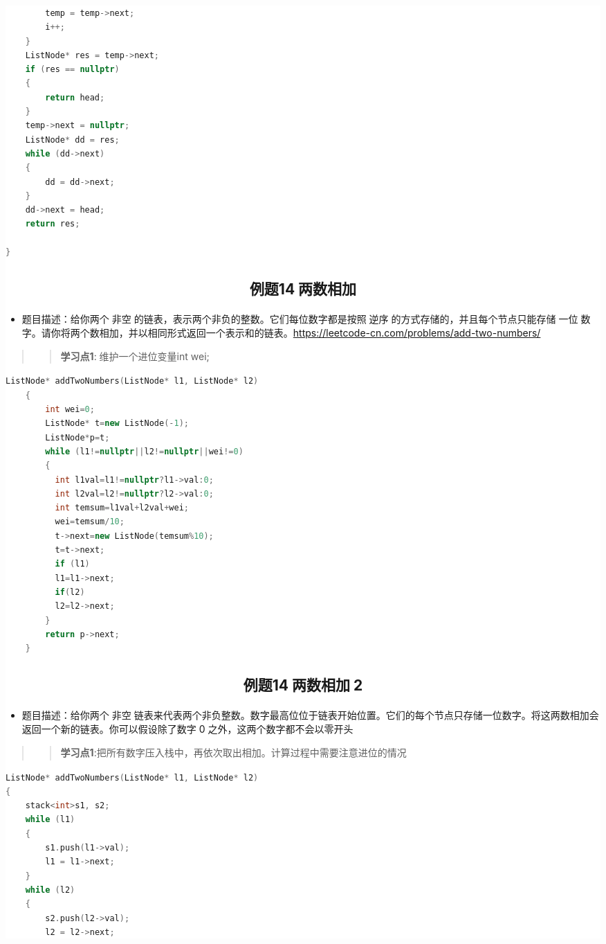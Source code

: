 ``` C++ 
		temp = temp->next;
		i++;
	}
	ListNode* res = temp->next;
	if (res == nullptr)
	{
		return head;
	}
	temp->next = nullptr;
	ListNode* dd = res;
	while (dd->next)
	{
		dd = dd->next;
	}
	dd->next = head;
	return res;

}
```
## <center>例题14 两数相加</center>
* 题目描述：给你两个 非空 的链表，表示两个非负的整数。它们每位数字都是按照 逆序 的方式存储的，并且每个节点只能存储 一位 数字。请你将两个数相加，并以相同形式返回一个表示和的链表。https://leetcode-cn.com/problems/add-two-numbers/
>>**学习点1**: 维护一个进位变量int wei;
```C++
ListNode* addTwoNumbers(ListNode* l1, ListNode* l2) 
    {
        int wei=0;
        ListNode* t=new ListNode(-1);
        ListNode*p=t;
        while (l1!=nullptr||l2!=nullptr||wei!=0)
        {
          int l1val=l1!=nullptr?l1->val:0;
          int l2val=l2!=nullptr?l2->val:0;
          int temsum=l1val+l2val+wei;
          wei=temsum/10;
          t->next=new ListNode(temsum%10);
          t=t->next;
          if (l1)
          l1=l1->next;
          if(l2)
          l2=l2->next;
        }
        return p->next;
    }
```
## <center>例题14 两数相加 2</center>
* 题目描述：给你两个 非空 链表来代表两个非负整数。数字最高位位于链表开始位置。它们的每个节点只存储一位数字。将这两数相加会返回一个新的链表。你可以假设除了数字 0 之外，这两个数字都不会以零开头
>>**学习点1**:把所有数字压入栈中，再依次取出相加。计算过程中需要注意进位的情况
``` C++ 
ListNode* addTwoNumbers(ListNode* l1, ListNode* l2)
{
	stack<int>s1, s2;
	while (l1)
	{
		s1.push(l1->val);
		l1 = l1->next;
	}
	while (l2)
	{
		s2.push(l2->val);
		l2 = l2->next;
```